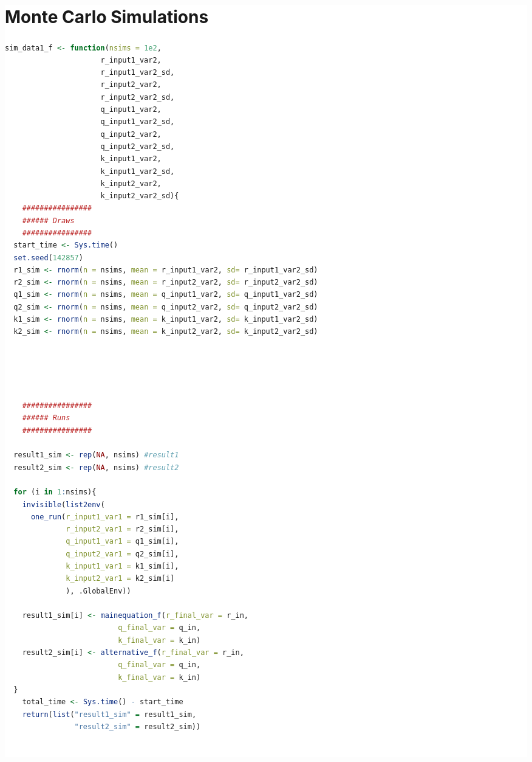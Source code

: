 


# Monte Carlo Simulations  

```r
sim_data1_f <- function(nsims = 1e2,
                      r_input1_var2,
                      r_input1_var2_sd,
                      r_input2_var2,
                      r_input2_var2_sd,
                      q_input1_var2,
                      q_input1_var2_sd,
                      q_input2_var2,
                      q_input2_var2_sd,
                      k_input1_var2,
                      k_input1_var2_sd,
                      k_input2_var2,
                      k_input2_var2_sd){
    ################
    ###### Draws   
    ################  
  start_time <- Sys.time()
  set.seed(142857)
  r1_sim <- rnorm(n = nsims, mean = r_input1_var2, sd= r_input1_var2_sd)
  r2_sim <- rnorm(n = nsims, mean = r_input2_var2, sd= r_input2_var2_sd)
  q1_sim <- rnorm(n = nsims, mean = q_input1_var2, sd= q_input1_var2_sd)
  q2_sim <- rnorm(n = nsims, mean = q_input2_var2, sd= q_input2_var2_sd)
  k1_sim <- rnorm(n = nsims, mean = k_input1_var2, sd= k_input1_var2_sd)
  k2_sim <- rnorm(n = nsims, mean = k_input2_var2, sd= k_input2_var2_sd)
  
  
  
                      

    ################
    ###### Runs    
    ################

  result1_sim <- rep(NA, nsims) #result1
  result2_sim <- rep(NA, nsims) #result2
  
  for (i in 1:nsims){
    invisible(list2env(
      one_run(r_input1_var1 = r1_sim[i],
              r_input2_var1 = r2_sim[i],
              q_input1_var1 = q1_sim[i],
              q_input2_var1 = q2_sim[i],
              k_input1_var1 = k1_sim[i],
              k_input2_var1 = k2_sim[i]
              ), .GlobalEnv))
    
    result1_sim[i] <- mainequation_f(r_final_var = r_in,
                          q_final_var = q_in,
                          k_final_var = k_in)
    result2_sim[i] <- alternative_f(r_final_var = r_in,
                          q_final_var = q_in,
                          k_final_var = k_in)
  }
    total_time <- Sys.time() - start_time
    return(list("result1_sim" = result1_sim,
                "result2_sim" = result2_sim))
  
  
```

[^1]: Notes of referenced section
[^2]: Notes on referenced section
[^3]: Notes on referenced section